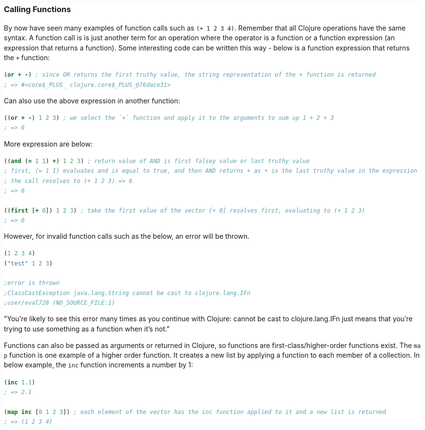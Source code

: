 ### Calling Functions

By now have seen many examples of function calls such as `(+ 1 2 3 4)`. Remember that all Clojure operations have the same syntax. A function call is is just another term for an operation where the operator is a function or a function expression (an expression that returns a function). Some interesting code can be written this way - below is a function expression that returns the `+` function:

```clj
(or + -) ; since OR returns the first truthy value, the string representation of the + function is returned
; => #<core$_PLUS_ clojure.core$_PLUS_@76dace31>
```

Can also use the above expression in another function:

```clj
((or + -) 1 2 3) ; we select the `+` function and apply it to the arguments to sum up 1 + 2 + 3
; => 6
```

More expression are below:

```clj
((and (= 1 1) +) 1 2 3) ; return value of AND is first falsey value or last truthy value
; first, (= 1 1) evaluates and is equal to true, and then AND returns + as + is the last truthy value in the expression
; the call resolves to (+ 1 2 3) => 6
; => 6

((first [+ 0]) 1 2 3) ; take the first value of the vector [+ 0] resolves first, evaluating to (+ 1 2 3)
; => 6
```

However, for invalid function calls such as the below, an error will be thrown.

```clj
(1 2 3 4)
("test" 1 2 3)

;error is thrown
;ClassCastException java.lang.String cannot be cast to clojure.lang.IFn
;user/eval728 (NO_SOURCE_FILE:1)
```

"You’re likely to see this error many times as you continue with Clojure: <x> cannot be cast to clojure.lang.IFn just means that you’re trying to use something as a function when it’s not."

Functions can also be passed as arguments or returned in Clojure, so functions are first-class/higher-order functions exist. The `map` function is one example of a higher order function. It creates a new list by applying a function to each member of a collection. In below example, the `inc` function increments a number by 1:

```clj
(inc 1.1)
; => 2.1

(map inc [0 1 2 3]) ; each element of the vector has the inc function applied to it and a new list is returned
; => (1 2 3 4)
```
